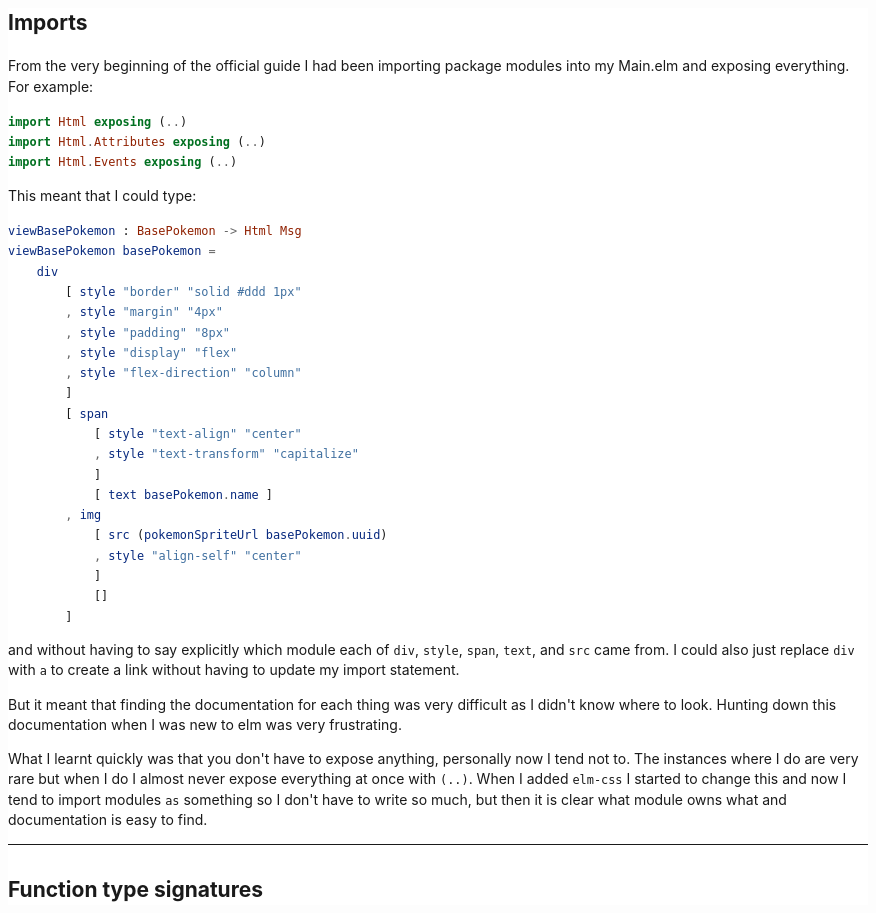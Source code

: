 
## Imports

From the very beginning of the official guide I had been importing package modules into my Main.elm and exposing everything. For example:

```elm
import Html exposing (..)
import Html.Attributes exposing (..)
import Html.Events exposing (..)
```

This meant that I could type:

```elm
viewBasePokemon : BasePokemon -> Html Msg
viewBasePokemon basePokemon =
    div
        [ style "border" "solid #ddd 1px"
        , style "margin" "4px"
        , style "padding" "8px"
        , style "display" "flex"
        , style "flex-direction" "column"
        ]
        [ span
            [ style "text-align" "center"
            , style "text-transform" "capitalize"
            ]
            [ text basePokemon.name ]
        , img
            [ src (pokemonSpriteUrl basePokemon.uuid)
            , style "align-self" "center"
            ]
            []
        ]
```

and without having to say explicitly which module each of `div`, `style`, `span`, `text`, and `src` came from. I could also just replace `div` with `a` to create a link without having to update my import statement.

But it meant that finding the documentation for each thing was very difficult as I didn't know where to look. Hunting down this documentation when I was new to elm was very frustrating.

What I learnt quickly was that you don't have to expose anything, personally now I tend not to. The instances where I do are very rare but when I do I almost never expose everything at once with `(..)`. When I added `elm-css` I started to change this and now I tend to import modules `as` something so I don't have to write so much, but then it is clear what module owns what and documentation is easy to find.

---

## Function type signatures
